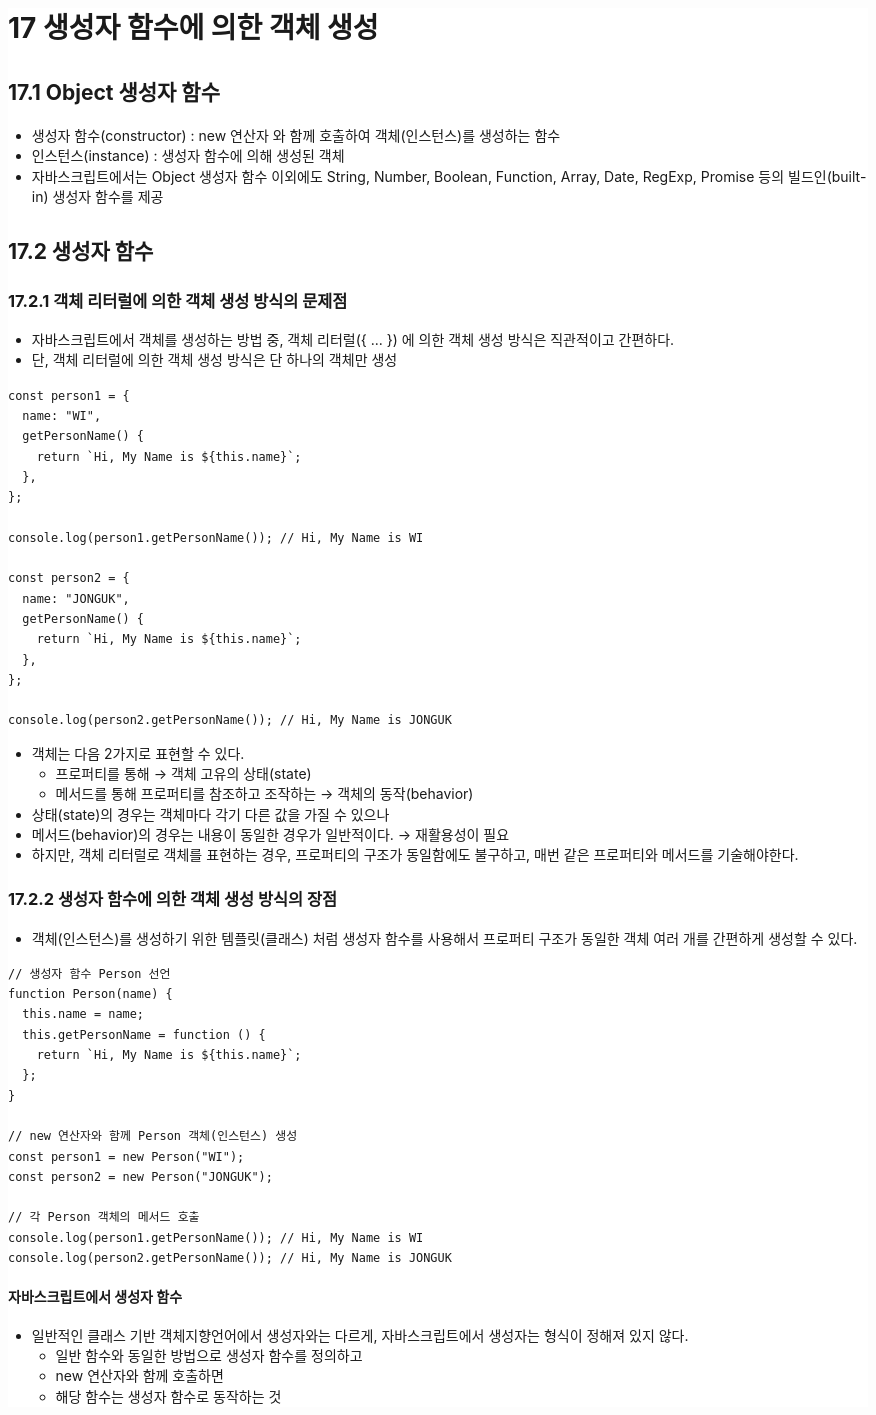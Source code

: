 # 17 생성자 함수에 의한 객체 생성
## 17.1 Object 생성자 함수
- 생성자 함수(constructor) : new 연산자 와 함께 호출하여 객체(인스턴스)를 생성하는 함수
- 인스턴스(instance) : 생성자 함수에 의해 생성된 객체
- 자바스크립트에서는 Object 생성자 함수 이외에도 String, Number, Boolean, Function, Array, Date, RegExp, Promise 등의 빌드인(built-in) 생성자 함수를 제공
## 17.2 생성자 함수
### 17.2.1 객체 리터럴에 의한 객체 생성 방식의 문제점
- 자바스크립트에서 객체를 생성하는 방법 중, 객체 리터럴({ ... }) 에 의한 객체 생성 방식은 직관적이고 간편하다.
- 단, 객체 리터럴에 의한 객체 생성 방식은 단 하나의 객체만 생성
```
const person1 = {
  name: "WI",
  getPersonName() {
    return `Hi, My Name is ${this.name}`;
  },
};

console.log(person1.getPersonName()); // Hi, My Name is WI

const person2 = {
  name: "JONGUK",
  getPersonName() {
    return `Hi, My Name is ${this.name}`;
  },
};

console.log(person2.getPersonName()); // Hi, My Name is JONGUK
```
- 객체는 다음 2가지로 표현할 수 있다.
  - 프로퍼티를 통해 → 객체 고유의 상태(state)
  - 메서드를 통해 프로퍼티를 참조하고 조작하는 → 객체의 동작(behavior)
- 상태(state)의 경우는 객체마다 각기 다른 값을 가질 수 있으나
- 메서드(behavior)의 경우는 내용이 동일한 경우가 일반적이다. → 재활용성이 필요
- 하지만, 객체 리터럴로 객체를 표현하는 경우, 프로퍼티의 구조가 동일함에도 불구하고, 매번 같은 프로퍼티와 메서드를 기술해야한다.
### 17.2.2 생성자 함수에 의한 객체 생성 방식의 장점
- 객체(인스턴스)를 생성하기 위한 템플릿(클래스) 처럼 생성자 함수를 사용해서 프로퍼티 구조가 동일한 객체 여러 개를 간편하게 생성할 수 있다.
```
// 생성자 함수 Person 선언
function Person(name) {
  this.name = name;
  this.getPersonName = function () {
    return `Hi, My Name is ${this.name}`;
  };
}

// new 연산자와 함께 Person 객체(인스턴스) 생성
const person1 = new Person("WI");
const person2 = new Person("JONGUK");

// 각 Person 객체의 메서드 호출
console.log(person1.getPersonName()); // Hi, My Name is WI
console.log(person2.getPersonName()); // Hi, My Name is JONGUK
```
#### 자바스크립트에서 생성자 함수
- 일반적인 클래스 기반 객체지향언어에서 생성자와는 다르게, 자바스크립트에서 생성자는 형식이 정해져 있지 않다.
  - 일반 함수와 동일한 방법으로 생성자 함수를 정의하고
  - new 연산자와 함께 호출하면
  - 해당 함수는 생성자 함수로 동작하는 것